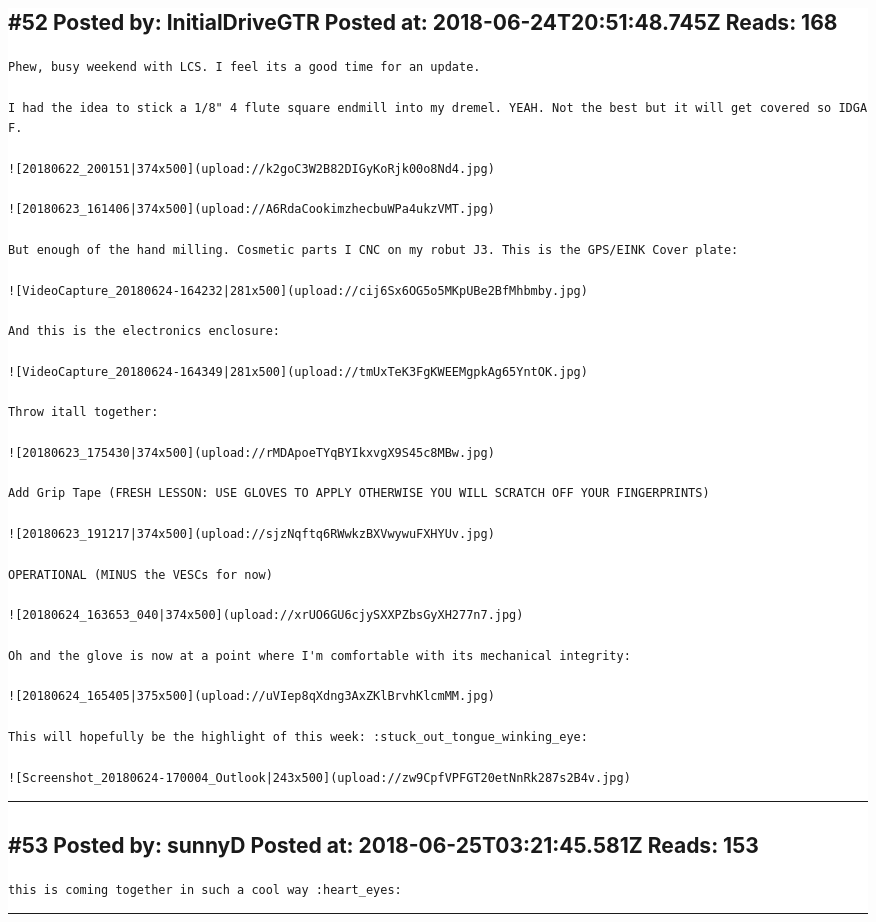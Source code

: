 ## \#52 Posted by: InitialDriveGTR Posted at: 2018-06-24T20:51:48.745Z Reads: 168

```
Phew, busy weekend with LCS. I feel its a good time for an update.

I had the idea to stick a 1/8" 4 flute square endmill into my dremel. YEAH. Not the best but it will get covered so IDGAF. 

![20180622_200151|374x500](upload://k2goC3W2B82DIGyKoRjk00o8Nd4.jpg)

![20180623_161406|374x500](upload://A6RdaCookimzhecbuWPa4ukzVMT.jpg)

But enough of the hand milling. Cosmetic parts I CNC on my robut J3. This is the GPS/EINK Cover plate:

![VideoCapture_20180624-164232|281x500](upload://cij6Sx6OG5o5MKpUBe2BfMhbmby.jpg)

And this is the electronics enclosure:

![VideoCapture_20180624-164349|281x500](upload://tmUxTeK3FgKWEEMgpkAg65YntOK.jpg)

Throw itall together:

![20180623_175430|374x500](upload://rMDApoeTYqBYIkxvgX9S45c8MBw.jpg)

Add Grip Tape (FRESH LESSON: USE GLOVES TO APPLY OTHERWISE YOU WILL SCRATCH OFF YOUR FINGERPRINTS)

![20180623_191217|374x500](upload://sjzNqftq6RWwkzBXVwywuFXHYUv.jpg)

OPERATIONAL (MINUS the VESCs for now)

![20180624_163653_040|374x500](upload://xrUO6GU6cjySXXPZbsGyXH277n7.jpg)

Oh and the glove is now at a point where I'm comfortable with its mechanical integrity:

![20180624_165405|375x500](upload://uVIep8qXdng3AxZKlBrvhKlcmMM.jpg)

This will hopefully be the highlight of this week: :stuck_out_tongue_winking_eye:

![Screenshot_20180624-170004_Outlook|243x500](upload://zw9CpfVPFGT20etNnRk287s2B4v.jpg)
```

---
## \#53 Posted by: sunnyD Posted at: 2018-06-25T03:21:45.581Z Reads: 153

```
this is coming together in such a cool way :heart_eyes:
```

---